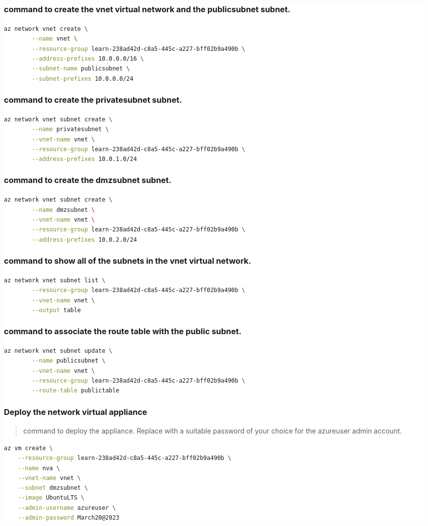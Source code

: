 ### command to create the vnet virtual network and the publicsubnet subnet.
```bash
az network vnet create \
        --name vnet \
        --resource-group learn-238ad42d-c8a5-445c-a227-bff02b9a490b \
        --address-prefixes 10.0.0.0/16 \
        --subnet-name publicsubnet \
        --subnet-prefixes 10.0.0.0/24
```
### command to create the privatesubnet subnet.
```bash
az network vnet subnet create \
        --name privatesubnet \
        --vnet-name vnet \
        --resource-group learn-238ad42d-c8a5-445c-a227-bff02b9a490b \
        --address-prefixes 10.0.1.0/24
```

### command to create the dmzsubnet subnet.
```bash
az network vnet subnet create \
        --name dmzsubnet \
        --vnet-name vnet \
        --resource-group learn-238ad42d-c8a5-445c-a227-bff02b9a490b \
        --address-prefixes 10.0.2.0/24
```
### command to show all of the subnets in the vnet virtual network.
```bash
az network vnet subnet list \
        --resource-group learn-238ad42d-c8a5-445c-a227-bff02b9a490b \
        --vnet-name vnet \
        --output table
```

### command to associate the route table with the public subnet.	
```bash
az network vnet subnet update \
        --name publicsubnet \
        --vnet-name vnet \
        --resource-group learn-238ad42d-c8a5-445c-a227-bff02b9a490b \
        --route-table publictable
```

### Deploy the network virtual appliance
>command to deploy the appliance. Replace <password> with a suitable password of your choice for the azureuser admin account.
```bash
az vm create \
    --resource-group learn-238ad42d-c8a5-445c-a227-bff02b9a490b \
    --name nva \
    --vnet-name vnet \
    --subnet dmzsubnet \
    --image UbuntuLTS \
    --admin-username azureuser \
    --admin-password March20@2023
```

